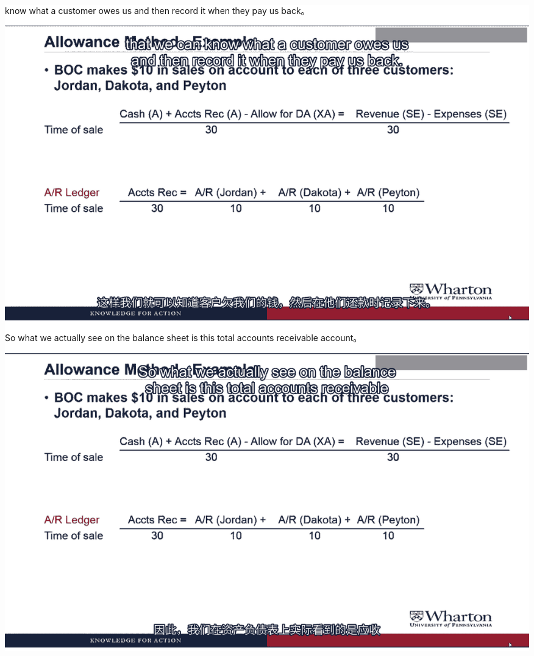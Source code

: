 know what a customer owes us and then record it when they pay us back。

![](img/483fed518d799acc9cd91407329cb678_69.png)

So what we actually see on the balance sheet is this total accounts receivable account。

![](img/483fed518d799acc9cd91407329cb678_71.png)
